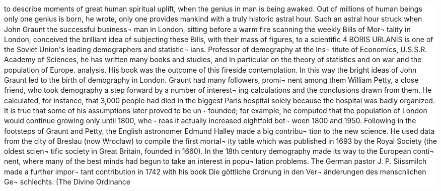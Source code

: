 to describe moments of great human
spiritual uplift, when the genius in
man is being awaked. Out of millions
of human beings only one genius is
born, he wrote, only one provides
mankind with a truly historic astral
hour.
Such an astral hour struck when
John Graunt the successful business¬
man in London, sitting before a warm
fire scanning the weekly Bills of Mor¬
tality in London, conceived the brilliant
idea of subjecting these Bills, with
their mass of figures, to a scientific
4
BORIS URLANIS is one of the Soviet
Union's leading demographers and statistic¬
ians. Professor of demography at the Ins¬
titute of Economics, U.S.S.R. Academy of
Sciences, he has written many books and
studies, and In particular on the theory of
statistics and on war and the population
of Europe.
analysis. His book was the outcome
of this fireside contemplation. In this
way the bright ideas of John Graunt
led to the birth of demography in
London.
Graunt had many followers, promi¬
nent among them William Petty, a
close friend, who took demography a
step forward by a number of interest¬
ing calculations and the conclusions
drawn from them. He calculated, for
instance, that 3,000 people had died
in the biggest Paris hospital solely
because the hospital was badly
organized. It is true that some of his
assumptions later proved to be un¬
founded; for example, he computed
that the population of London would
continue growing only until 1800, whe¬
reas it actually increased eightfold bet¬
ween 1800 and 1950.
Following in the footsteps of Graunt
and Petty, the English astronomer
Edmund Halley made a big contribu¬
tion to the new science. He used
data from the city of Breslau (now
Wroclaw) to compile the first mortal¬
ity table which was published in 1693
by the Royal Society (the oldest scien¬
tific society in Great Britain, founded
in 1660).
In the 18th century demography
made its way to the European conti¬
nent, where many of the best minds
had begun to take an interest in popu¬
lation problems. The German pastor
J. P. Siissmilch made a further impor¬
tant contribution in 1742 with his book
Die göttliche Ordnung in den Ver¬
änderungen des menschlichen Ge¬
schlechts. (The Divine Ordinance